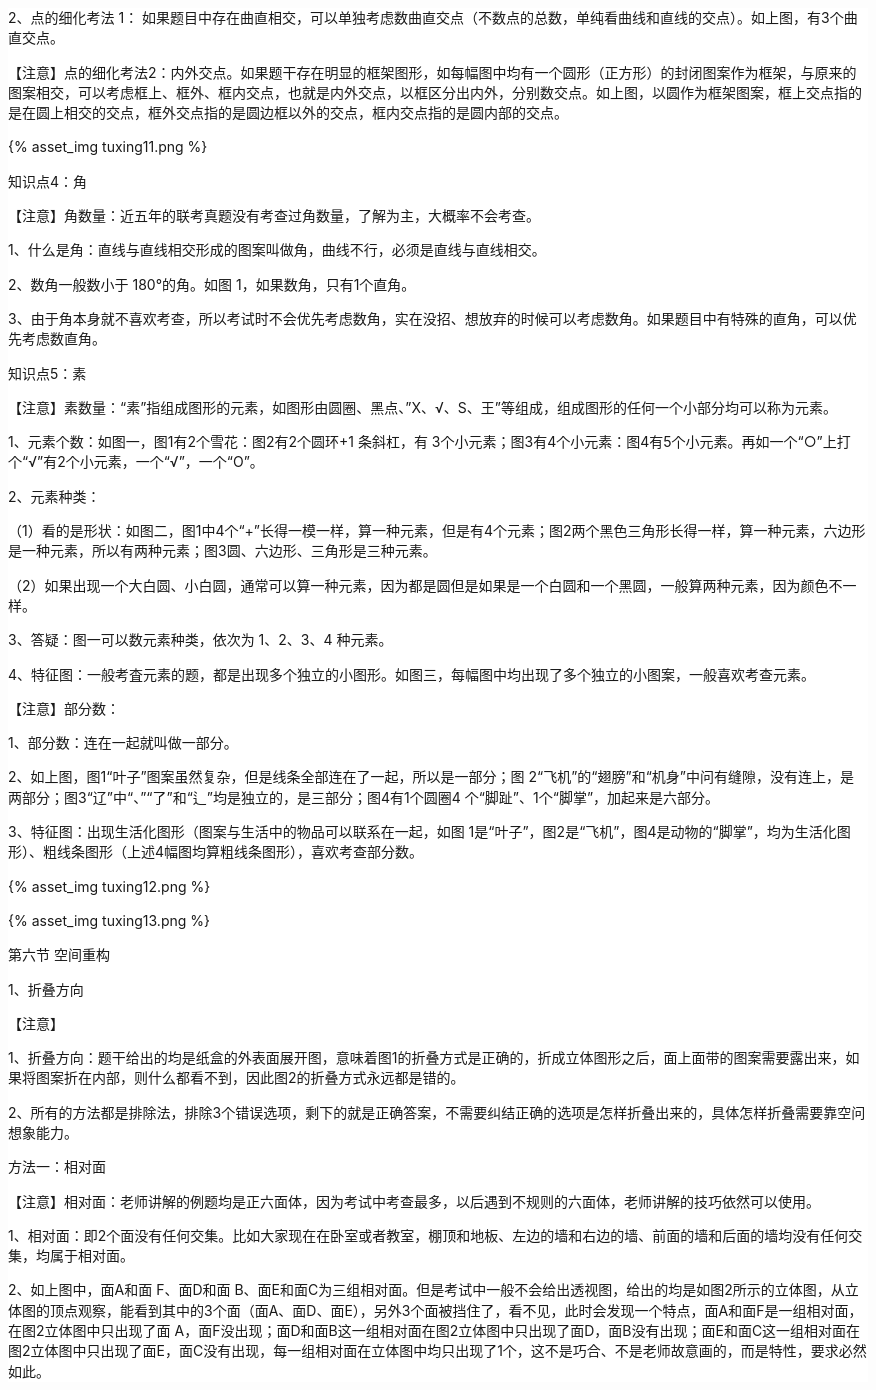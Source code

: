 2、点的细化考法 1： 如果题目中存在曲直相交，可以单独考虑数曲直交点（不数点的总数，单纯看曲线和直线的交点）。如上图，有3个曲直交点。

【注意】点的细化考法2：内外交点。如果题干存在明显的框架图形，如每幅图中均有一个圆形（正方形）的封闭图案作为框架，与原来的图案相交，可以考虑框上、框外、框内交点，也就是内外交点，以框区分出内外，分别数交点。如上图，以圆作为框架图案，框上交点指的是在圆上相交的交点，框外交点指的是圆边框以外的交点，框内交点指的是圆内部的交点。

{% asset_img tuxing11.png %}

知识点4：角

【注意】角数量：近五年的联考真题没有考查过角数量，了解为主，大概率不会考查。

1、什么是角：直线与直线相交形成的图案叫做角，曲线不行，必须是直线与直线相交。

2、数角一般数小于 180°的角。如图 1，如果数角，只有1个直角。

3、由于角本身就不喜欢考查，所以考试时不会优先考虑数角，实在没招、想放弃的时候可以考虑数角。如果题目中有特殊的直角，可以优先考虑数直角。

知识点5：素

【注意】素数量：“素”指组成图形的元素，如图形由圆圈、黑点、”X、√、S、王”等组成，组成图形的任何一个小部分均可以称为元素。

1、元素个数：如图一，图1有2个雪花：图2有2个圆环+1 条斜杠，有 3个小元素；图3有4个小元素：图4有5个小元素。再如一个“○”上打个“√”有2个小元素，一个“√”，一个“O”。

2、元素种类：

（1）看的是形状：如图二，图1中4个“+”长得一模一样，算一种元素，但是有4个元素；图2两个黑色三角形长得一样，算一种元素，六边形是一种元素，所以有两种元素；图3圆、六边形、三角形是三种元素。

（2）如果出现一个大白圆、小白圆，通常可以算一种元素，因为都是圆但是如果是一个白圆和一个黑圆，一般算两种元素，因为颜色不一样。

3、答疑：图一可以数元素种类，依次为 1、2、3、4 种元素。

4、特征图：一般考査元素的题，都是出现多个独立的小图形。如图三，每幅图中均出现了多个独立的小图案，一般喜欢考查元素。

【注意】部分数：

1、部分数：连在一起就叫做一部分。

2、如上图，图1“叶子”图案虽然复杂，但是线条全部连在了一起，所以是一部分；图 2“飞机”的“翅膀”和“机身”中问有缝隙，没有连上，是两部分；图3“辽”中“、”“了”和“辶”均是独立的，是三部分；图4有1个圆圈4 个“脚趾”、1个“脚掌”，加起来是六部分。

3、特征图：出现生活化图形（图案与生活中的物品可以联系在一起，如图 1是“叶子”，图2是“飞机”，图4是动物的“脚掌”，均为生活化图形）、粗线条图形（上述4幅图均算粗线条图形），喜欢考查部分数。

{% asset_img tuxing12.png %}

{% asset_img tuxing13.png %}

第六节 空间重构

1、折叠方向

【注意】

1、折叠方向：题干给出的均是纸盒的外表面展开图，意味着图1的折叠方式是正确的，折成立体图形之后，面上面带的图案需要露出来，如果将图案折在内部，则什么都看不到，因此图2的折叠方式永远都是错的。

2、所有的方法都是排除法，排除3个错误选项，剩下的就是正确答案，不需要纠结正确的选项是怎样折叠出来的，具体怎样折叠需要靠空问想象能力。

方法一：相对面

【注意】相对面：老师讲解的例题均是正六面体，因为考试中考查最多，以后遇到不规则的六面体，老师讲解的技巧依然可以使用。

1、相对面：即2个面没有任何交集。比如大家现在在卧室或者教室，棚顶和地板、左边的墙和右边的墙、前面的墙和后面的墙均没有任何交集，均属于相对面。

2、如上图中，面A和面 F、面D和面 B、面E和面C为三组相对面。但是考试中一般不会给出透视图，给出的均是如图2所示的立体图，从立体图的顶点观察，能看到其中的3个面（面A、面D、面E），另外3个面被挡住了，看不见，此时会发现一个特点，面A和面F是一组相对面，在图2立体图中只出现了面 A，面F没出现；面D和面B这一组相对面在图2立体图中只出现了面D，面B没有出现；面E和面C这一组相对面在图2立体图中只出现了面E，面C没有出现，每一组相对面在立体图中均只出现了1个，这不是巧合、不是老师故意画的，而是特性，要求必然如此。
